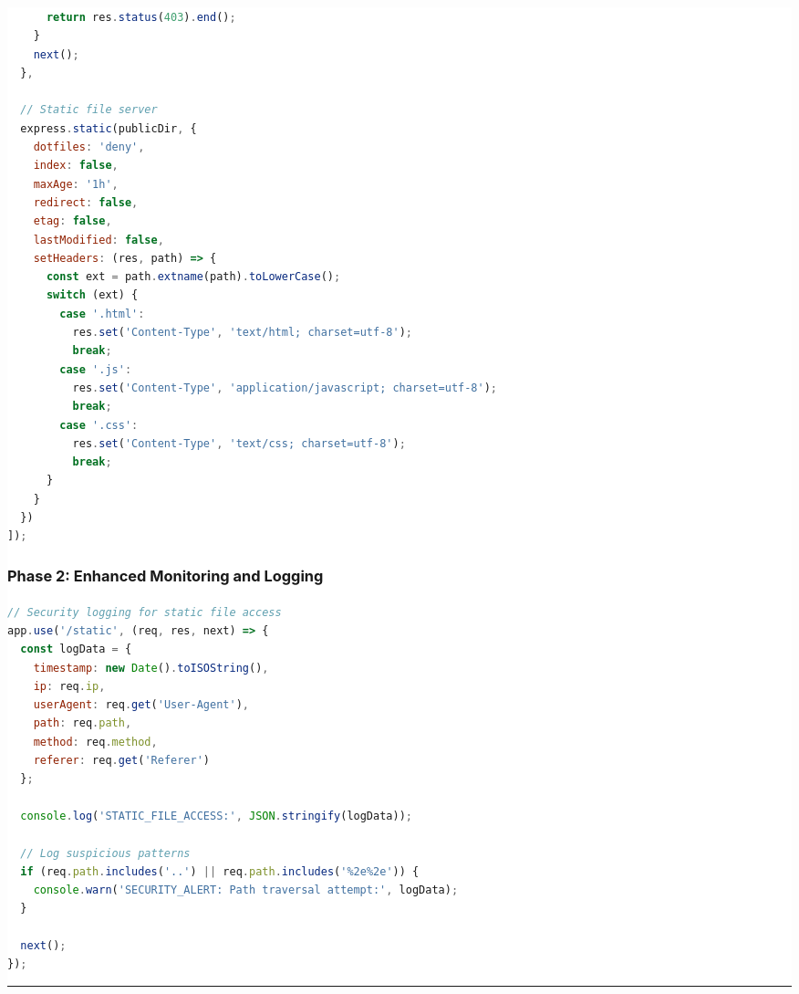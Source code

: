 ```javascript
      return res.status(403).end();
    }
    next();
  },
  
  // Static file server
  express.static(publicDir, {
    dotfiles: 'deny',
    index: false,
    maxAge: '1h',
    redirect: false,
    etag: false,
    lastModified: false,
    setHeaders: (res, path) => {
      const ext = path.extname(path).toLowerCase();
      switch (ext) {
        case '.html':
          res.set('Content-Type', 'text/html; charset=utf-8');
          break;
        case '.js':
          res.set('Content-Type', 'application/javascript; charset=utf-8');
          break;
        case '.css':
          res.set('Content-Type', 'text/css; charset=utf-8');
          break;
      }
    }
  })
]);
```

### Phase 2: Enhanced Monitoring and Logging
```javascript
// Security logging for static file access
app.use('/static', (req, res, next) => {
  const logData = {
    timestamp: new Date().toISOString(),
    ip: req.ip,
    userAgent: req.get('User-Agent'),
    path: req.path,
    method: req.method,
    referer: req.get('Referer')
  };
  
  console.log('STATIC_FILE_ACCESS:', JSON.stringify(logData));
  
  // Log suspicious patterns
  if (req.path.includes('..') || req.path.includes('%2e%2e')) {
    console.warn('SECURITY_ALERT: Path traversal attempt:', logData);
  }
  
  next();
});
```

---